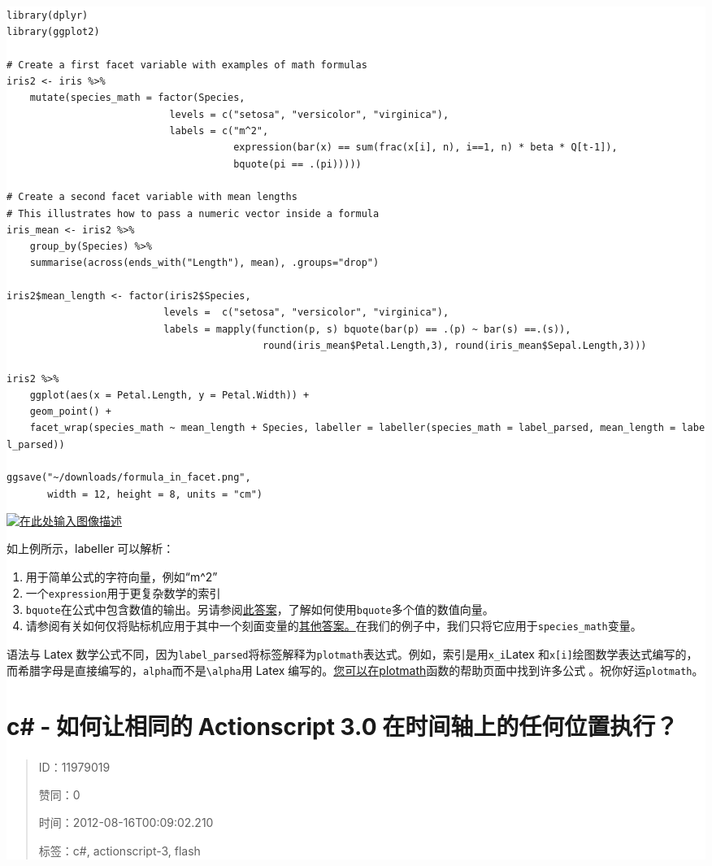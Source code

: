 ```
library(dplyr)
library(ggplot2)

# Create a first facet variable with examples of math formulas
iris2 <- iris %>%
    mutate(species_math = factor(Species,
                            levels = c("setosa", "versicolor", "virginica"),
                            labels = c("m^2",
                                       expression(bar(x) == sum(frac(x[i], n), i==1, n) * beta * Q[t-1]),
                                       bquote(pi == .(pi)))))

# Create a second facet variable with mean lengths
# This illustrates how to pass a numeric vector inside a formula
iris_mean <- iris2 %>%
    group_by(Species) %>%
    summarise(across(ends_with("Length"), mean), .groups="drop")

iris2$mean_length <- factor(iris2$Species,
                           levels =  c("setosa", "versicolor", "virginica"),
                           labels = mapply(function(p, s) bquote(bar(p) == .(p) ~ bar(s) ==.(s)),
                                            round(iris_mean$Petal.Length,3), round(iris_mean$Sepal.Length,3)))

iris2 %>%
    ggplot(aes(x = Petal.Length, y = Petal.Width)) +
    geom_point() +
    facet_wrap(species_math ~ mean_length + Species, labeller = labeller(species_math = label_parsed, mean_length = label_parsed))

ggsave("~/downloads/formula_in_facet.png",
       width = 12, height = 8, units = "cm") 
```

[![在此处输入图像描述](../Images/b731bb245b217b8f7748fc83555e79f1.png)](https://i.stack.imgur.com/RGcGd.png)

如上例所示，labeller 可以解析：

1.  用于简单公式的字符向量，例如“m^2”
2.  一个`expression`用于更复杂数学的索引
3.  `bquote`在公式中包含数值的输出。另请参阅[此答案](https://stackoverflow.com/a/58048944/2641825)，了解如何使用`bquote`多个值的数值向量。
4.  请参阅有关如何仅将贴标机应用于其中一个刻面变量的[其他答案。](https://stackoverflow.com/a/51863090/2641825)在我们的例子中，我们只将它应用于`species_math`变量。

语法与 Latex 数学公式不同，因为`label_parsed`将标签解释为`plotmath`表达式。例如，索引是用`x_i`Latex 和`x[i]`绘图数学表达式编写的，而希腊字母是直接编写的，`alpha`而不是`\alpha`用 Latex 编写的。[您可以在plotmath](https://stat.ethz.ch/R-manual/R-devel/library/grDevices/html/plotmath.html)函数的帮助页面中找到许多公式 。祝你好运`plotmath`。

# c# - 如何让相同的 Actionscript 3.0 在时间轴上的任何位置执行？

> ID：11979019
> 
> 赞同：0
> 
> 时间：2012-08-16T00:09:02.210
> 
> 标签：c#, actionscript-3, flash
